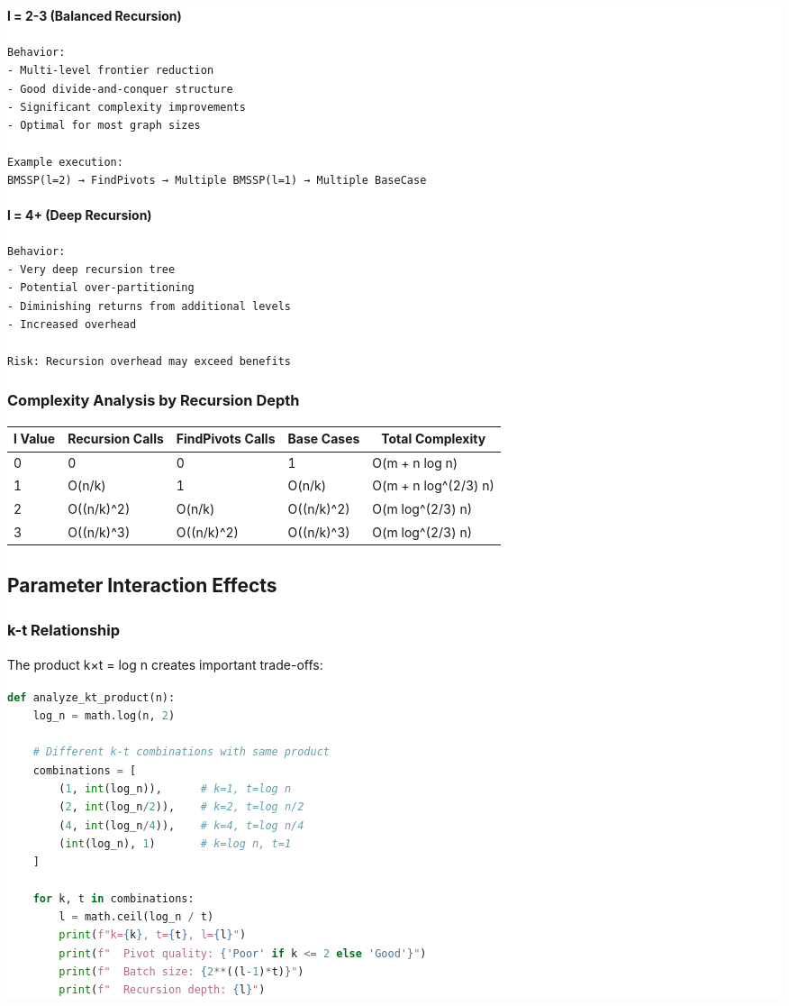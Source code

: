 #### **l = 2-3 (Balanced Recursion)**
```
Behavior:
- Multi-level frontier reduction
- Good divide-and-conquer structure
- Significant complexity improvements
- Optimal for most graph sizes

Example execution:
BMSSP(l=2) → FindPivots → Multiple BMSSP(l=1) → Multiple BaseCase
```

#### **l = 4+ (Deep Recursion)**
```
Behavior:
- Very deep recursion tree
- Potential over-partitioning
- Diminishing returns from additional levels
- Increased overhead

Risk: Recursion overhead may exceed benefits
```

### **Complexity Analysis by Recursion Depth**

| l Value | Recursion Calls | FindPivots Calls | Base Cases | Total Complexity |
|---------|----------------|------------------|------------|------------------|
| 0 | 0 | 0 | 1 | O(m + n log n) |
| 1 | O(n/k) | 1 | O(n/k) | O(m + n log^(2/3) n) |
| 2 | O((n/k)^2) | O(n/k) | O((n/k)^2) | O(m log^(2/3) n) |
| 3 | O((n/k)^3) | O((n/k)^2) | O((n/k)^3) | O(m log^(2/3) n) |

## Parameter Interaction Effects

### **k-t Relationship**
The product k×t = log n creates important trade-offs:

```python
def analyze_kt_product(n):
    log_n = math.log(n, 2)
    
    # Different k-t combinations with same product
    combinations = [
        (1, int(log_n)),      # k=1, t=log n
        (2, int(log_n/2)),    # k=2, t=log n/2  
        (4, int(log_n/4)),    # k=4, t=log n/4
        (int(log_n), 1)       # k=log n, t=1
    ]
    
    for k, t in combinations:
        l = math.ceil(log_n / t)
        print(f"k={k}, t={t}, l={l}")
        print(f"  Pivot quality: {'Poor' if k <= 2 else 'Good'}")
        print(f"  Batch size: {2**((l-1)*t)}")
        print(f"  Recursion depth: {l}")
```
